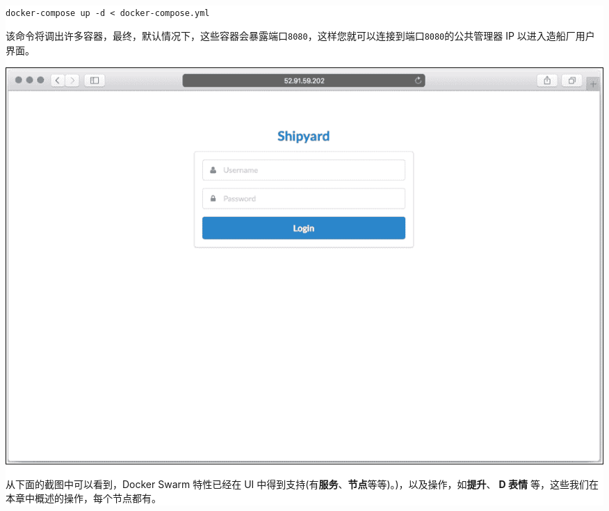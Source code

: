 ```
docker-compose up -d < docker-compose.yml

```

该命令将调出许多容器，最终，默认情况下，这些容器会暴露端口`8080`，这样您就可以连接到端口`8080`的公共管理器 IP 以进入造船厂用户界面。

![Shipyard](img/image_05_010.jpg)

从下面的截图中可以看到，Docker Swarm 特性已经在 UI 中得到支持(有**服务**、**节点**等等)。)，以及操作，如**提升**、 **D **表情**** 等，这些我们在本章中概述的操作，每个节点都有。
